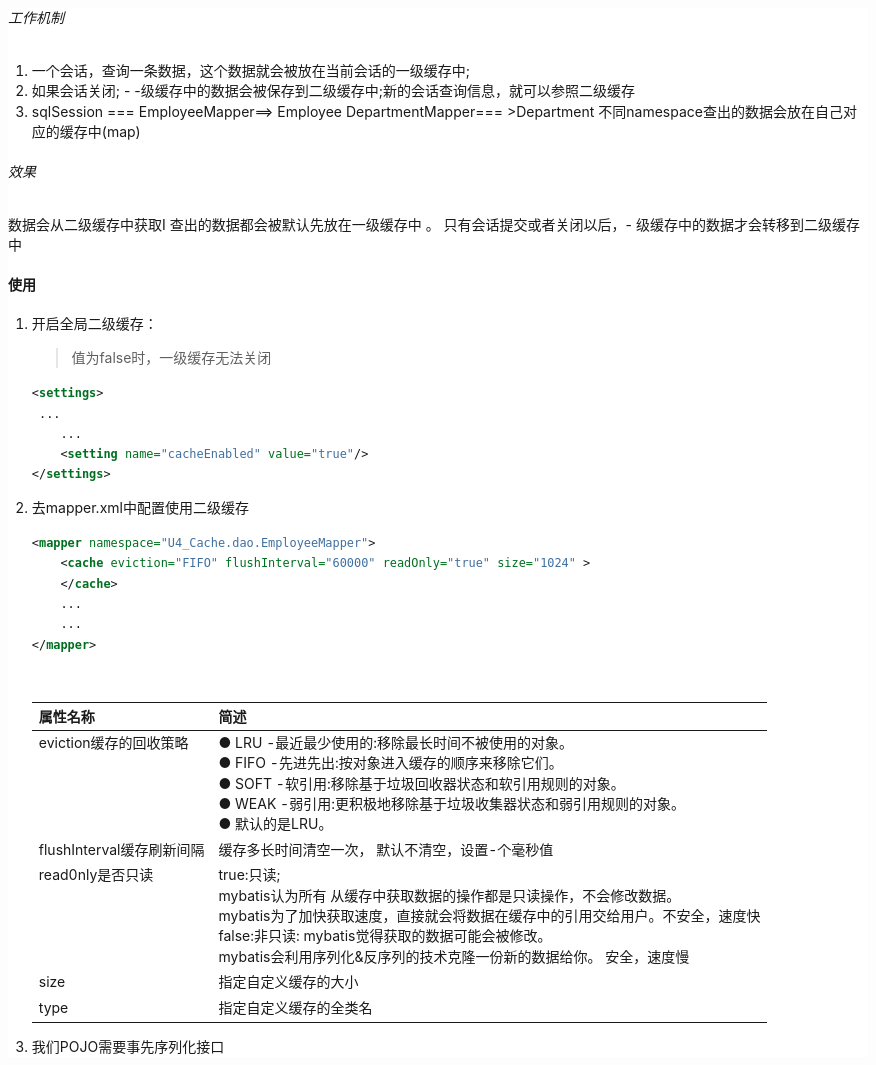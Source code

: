 ###### 工作机制

1. 一个会话，查询一条数据，这个数据就会被放在当前会话的一级缓存中;
2. 如果会话关闭; - -级缓存中的数据会被保存到二级缓存中;新的会话查询信息，就可以参照二级缓存
3. sqlSession  ===    EmployeeMapper==> Employee
                    				DepartmentMapper=== >Department
                        				 				不同namespace查出的数据会放在自己对应的缓存中(map)

######   效果

数据会从二级缓存中获取I
查出的数据都会被默认先放在一级缓存中 。
只有会话提交或者关闭以后，- 级缓存中的数据才会转移到二级缓存中

#### 使用

1. 开启全局二级缓存：<setting name="cacheEnabled" value="true"/>

   > 值为false时，一级缓存无法关闭

   ```xml
   <settings>
   	...
       ...
       <setting name="cacheEnabled" value="true"/>
   </settings>
   ```

   

2. 去mapper.xml中配置使用二级缓存    <cache></cache>

   ```xml
   <mapper namespace="U4_Cache.dao.EmployeeMapper">
       <cache eviction="FIFO" flushInterval="60000" readOnly="true" size="1024" >
       </cache>
       ...
       ...
   </mapper>
   ```

   ​	

   | 属性名称                  | 简述                                                         |
   | ------------------------- | ------------------------------------------------------------ |
   | eviction缓存的回收策略    | ● LRU -最近最少使用的:移除最长时间不被使用的对象。 <br />● FIFO -先进先出:按对象进入缓存的顺序来移除它们。<br />● SOFT -软引用:移除基于垃圾回收器状态和软引用规则的对象。<br />● WEAK -弱引用:更积极地移除基于垃圾收集器状态和弱引用规则的对象。 <br />● 默认的是LRU。 |
   | flushInterval缓存刷新间隔 | 缓存多长时间清空一次， 默认不清空，设置-个毫秒值             |
   | read0nly是否只读          | true:只读; <br />mybatis认为所有 从缓存中获取数据的操作都是只读操作，不会修改数据。         <br />mybatis为了加快获取速度，直接就会将数据在缓存中的引用交给用户。不安全，速度快 <br />false:非只读: mybatis觉得获取的数据可能会被修改。         <br />mybatis会利用序列化&反序列的技术克隆一份新的数据给你。 安全，速度慢 |
   | size                      | 指定自定义缓存的大小                                         |
   | type                      | 指定自定义缓存的全类名                                       |

   

3. 我们POJO需要事先序列化接口
